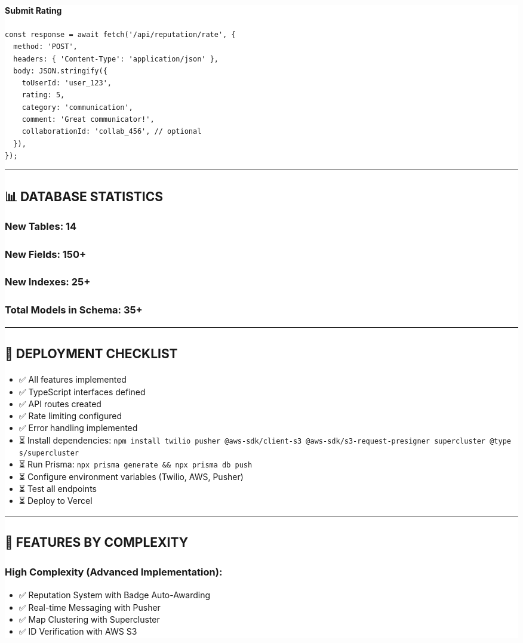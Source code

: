 #### Submit Rating
```tsx
const response = await fetch('/api/reputation/rate', {
  method: 'POST',
  headers: { 'Content-Type': 'application/json' },
  body: JSON.stringify({
    toUserId: 'user_123',
    rating: 5,
    category: 'communication',
    comment: 'Great communicator!',
    collaborationId: 'collab_456', // optional
  }),
});
```

---

## 📊 DATABASE STATISTICS

### New Tables: 14
### New Fields: 150+
### New Indexes: 25+
### Total Models in Schema: 35+

---

## 🚀 DEPLOYMENT CHECKLIST

- ✅ All features implemented
- ✅ TypeScript interfaces defined
- ✅ API routes created
- ✅ Rate limiting configured
- ✅ Error handling implemented
- ⏳ Install dependencies: `npm install twilio pusher @aws-sdk/client-s3 @aws-sdk/s3-request-presigner supercluster @types/supercluster`
- ⏳ Run Prisma: `npx prisma generate && npx prisma db push`
- ⏳ Configure environment variables (Twilio, AWS, Pusher)
- ⏳ Test all endpoints
- ⏳ Deploy to Vercel

---

## 🎯 FEATURES BY COMPLEXITY

### High Complexity (Advanced Implementation):
- ✅ Reputation System with Badge Auto-Awarding
- ✅ Real-time Messaging with Pusher
- ✅ Map Clustering with Supercluster
- ✅ ID Verification with AWS S3
